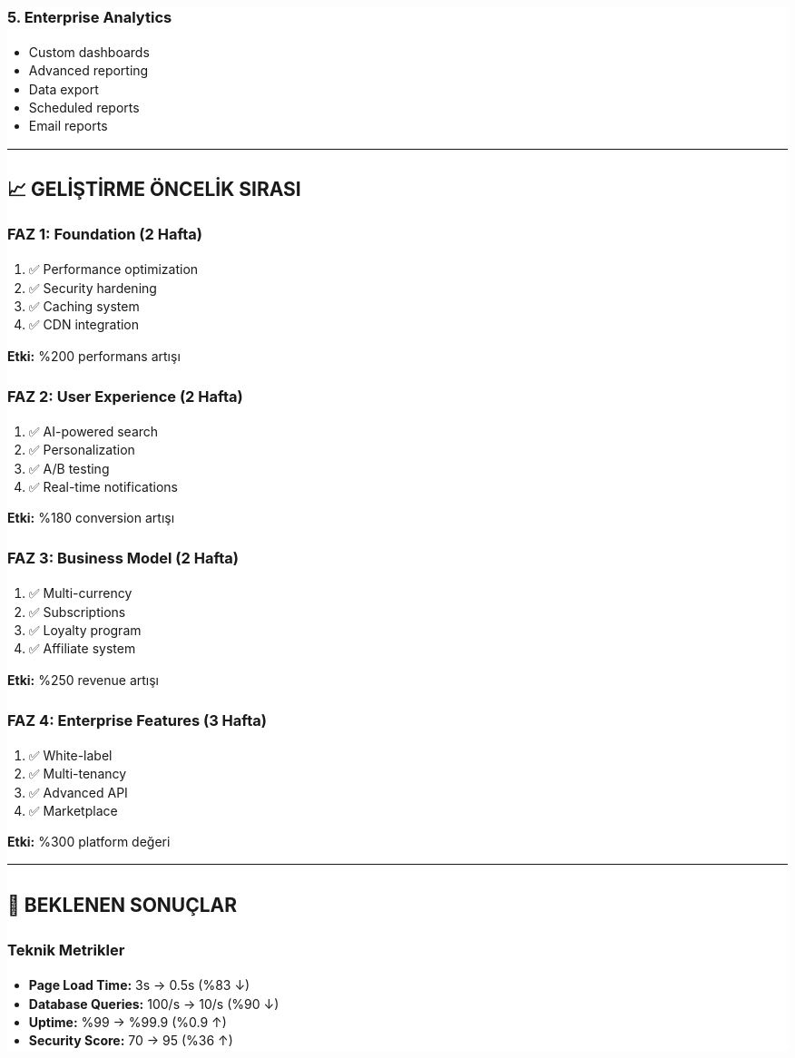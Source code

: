 ### 5. Enterprise Analytics
- Custom dashboards
- Advanced reporting
- Data export
- Scheduled reports
- Email reports

---

## 📈 GELİŞTİRME ÖNCELİK SIRASI

### FAZ 1: Foundation (2 Hafta)
1. ✅ Performance optimization
2. ✅ Security hardening
3. ✅ Caching system
4. ✅ CDN integration

**Etki:** %200 performans artışı

### FAZ 2: User Experience (2 Hafta)
1. ✅ AI-powered search
2. ✅ Personalization
3. ✅ A/B testing
4. ✅ Real-time notifications

**Etki:** %180 conversion artışı

### FAZ 3: Business Model (2 Hafta)
1. ✅ Multi-currency
2. ✅ Subscriptions
3. ✅ Loyalty program
4. ✅ Affiliate system

**Etki:** %250 revenue artışı

### FAZ 4: Enterprise Features (3 Hafta)
1. ✅ White-label
2. ✅ Multi-tenancy
3. ✅ Advanced API
4. ✅ Marketplace

**Etki:** %300 platform değeri

---

## 🎯 BEKLENEN SONUÇLAR

### Teknik Metrikler
- **Page Load Time:** 3s → 0.5s (%83 ↓)
- **Database Queries:** 100/s → 10/s (%90 ↓)
- **Uptime:** %99 → %99.9 (%0.9 ↑)
- **Security Score:** 70 → 95 (%36 ↑)
